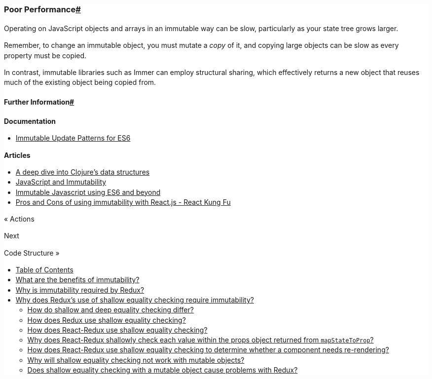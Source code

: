 ### <span id="poor-performance" class="anchor enhancedAnchor_2LWZ"></span>Poor Performance<a href="#poor-performance" class="hash-link" title="Direct link to heading">#</a>

Operating on JavaScript objects and arrays in an immutable way can be slow, particularly as your state tree grows larger.

Remember, to change an immutable object, you must mutate a *copy* of it, and copying large objects can be slow as every property must be copied.

In contrast, immutable libraries such as Immer can employ structural sharing, which effectively returns a new object that reuses much of the existing object being copied from.

#### <span id="further-information-16" class="anchor enhancedAnchor_2LWZ"></span>Further Information<a href="#further-information-16" class="hash-link" title="Direct link to heading">#</a>

**Documentation**

-   [Immutable Update Patterns for ES6](../recipes/structuring-reducers/immutable-update-patterns.html)

**Articles**

-   [A deep dive into Clojure’s data structures](../../www.slideshare.net/mohitthatte/a-deep-dive-into-clojures-data-structures-euroclojure-2015.html)
-   [JavaScript and Immutability](../../t4d.io/javascript-and-immutability/index.html)
-   [Immutable Javascript using ES6 and beyond](../../wecodetheweb.com/2016/02/12/immutable-javascript-using-es6-and-beyond/index.html)
-   [Pros and Cons of using immutability with React.js - React Kung Fu](../../reactkungfu.com/2015/08/pros-and-cons-of-using-immutability-with-react-js/index.html)

<a href="actions.html" class="pagination-nav__link"></a>

« Actions

<a href="code-structure.html" class="pagination-nav__link"></a>

Next

Code Structure »

-   <a href="#table-of-contents" class="table-of-contents__link">Table of Contents</a>
-   <a href="#what-are-the-benefits-of-immutability" class="table-of-contents__link">What are the benefits of immutability?</a>
-   <a href="#why-is-immutability-required-by-redux" class="table-of-contents__link">Why is immutability required by Redux?</a>
-   <a href="#why-does-reduxs-use-of-shallow-equality-checking-require-immutability" class="table-of-contents__link">Why does Redux’s use of shallow equality checking require immutability?</a>
    -   <a href="#how-do-shallow-and-deep-equality-checking-differ" class="table-of-contents__link">How do shallow and deep equality checking differ?</a>
    -   <a href="#how-does-redux-use-shallow-equality-checking" class="table-of-contents__link">How does Redux use shallow equality checking?</a>
    -   <a href="#how-does-react-redux-use-shallow-equality-checking" class="table-of-contents__link">How does React-Redux use shallow equality checking?</a>
    -   <a href="#why-does-react-redux-shallowly-check-each-value-within-the-props-object-returned-from-mapstatetoprop" class="table-of-contents__link">Why does React-Redux shallowly check each value within the props object returned from <code class="language-js">mapStateToProp</code>?</a>
    -   <a href="#how-does-react-redux-use-shallow-equality-checking-to-determine-whether-a-component-needs-re-rendering" class="table-of-contents__link">How does React-Redux use shallow equality checking to determine whether a component needs re-rendering?</a>
    -   <a href="#why-will-shallow-equality-checking-not-work-with-mutable-objects" class="table-of-contents__link">Why will shallow equality checking not work with mutable objects?</a>
    -   <a href="#does-shallow-equality-checking-with-a-mutable-object-cause-problems-with-redux" class="table-of-contents__link">Does shallow equality checking with a mutable object cause problems with Redux?</a>